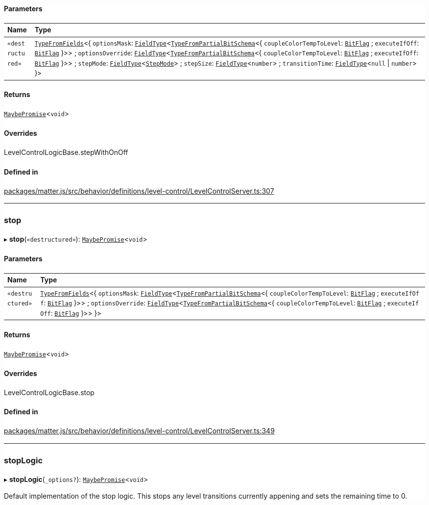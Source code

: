 #### Parameters

| Name | Type |
| :------ | :------ |
| `«destructured»` | [`TypeFromFields`](../modules/tlv_export.md#typefromfields)\<\{ `optionsMask`: [`FieldType`](../interfaces/tlv_export.FieldType.md)\<[`TypeFromPartialBitSchema`](../modules/schema_export.md#typefrompartialbitschema)\<\{ `coupleColorTempToLevel`: [`BitFlag`](../modules/schema_export.md#bitflag) ; `executeIfOff`: [`BitFlag`](../modules/schema_export.md#bitflag)  }\>\> ; `optionsOverride`: [`FieldType`](../interfaces/tlv_export.FieldType.md)\<[`TypeFromPartialBitSchema`](../modules/schema_export.md#typefrompartialbitschema)\<\{ `coupleColorTempToLevel`: [`BitFlag`](../modules/schema_export.md#bitflag) ; `executeIfOff`: [`BitFlag`](../modules/schema_export.md#bitflag)  }\>\> ; `stepMode`: [`FieldType`](../interfaces/tlv_export.FieldType.md)\<[`StepMode`](../enums/cluster_export.LevelControl.StepMode.md)\> ; `stepSize`: [`FieldType`](../interfaces/tlv_export.FieldType.md)\<`number`\> ; `transitionTime`: [`FieldType`](../interfaces/tlv_export.FieldType.md)\<``null`` \| `number`\>  }\> |

#### Returns

[`MaybePromise`](../modules/util_export.md#maybepromise)\<`void`\>

#### Overrides

LevelControlLogicBase.stepWithOnOff

#### Defined in

[packages/matter.js/src/behavior/definitions/level-control/LevelControlServer.ts:307](https://github.com/project-chip/matter.js/blob/558e12c94a201592c28c7bc0743705360b3e5ca6/packages/matter.js/src/behavior/definitions/level-control/LevelControlServer.ts#L307)

___

### stop

▸ **stop**(`«destructured»`): [`MaybePromise`](../modules/util_export.md#maybepromise)\<`void`\>

#### Parameters

| Name | Type |
| :------ | :------ |
| `«destructured»` | [`TypeFromFields`](../modules/tlv_export.md#typefromfields)\<\{ `optionsMask`: [`FieldType`](../interfaces/tlv_export.FieldType.md)\<[`TypeFromPartialBitSchema`](../modules/schema_export.md#typefrompartialbitschema)\<\{ `coupleColorTempToLevel`: [`BitFlag`](../modules/schema_export.md#bitflag) ; `executeIfOff`: [`BitFlag`](../modules/schema_export.md#bitflag)  }\>\> ; `optionsOverride`: [`FieldType`](../interfaces/tlv_export.FieldType.md)\<[`TypeFromPartialBitSchema`](../modules/schema_export.md#typefrompartialbitschema)\<\{ `coupleColorTempToLevel`: [`BitFlag`](../modules/schema_export.md#bitflag) ; `executeIfOff`: [`BitFlag`](../modules/schema_export.md#bitflag)  }\>\>  }\> |

#### Returns

[`MaybePromise`](../modules/util_export.md#maybepromise)\<`void`\>

#### Overrides

LevelControlLogicBase.stop

#### Defined in

[packages/matter.js/src/behavior/definitions/level-control/LevelControlServer.ts:349](https://github.com/project-chip/matter.js/blob/558e12c94a201592c28c7bc0743705360b3e5ca6/packages/matter.js/src/behavior/definitions/level-control/LevelControlServer.ts#L349)

___

### stopLogic

▸ **stopLogic**(`_options?`): [`MaybePromise`](../modules/util_export.md#maybepromise)\<`void`\>

Default implementation of the stop logic. This stops any level transitions currently appening and sets the
remaining time to 0.
